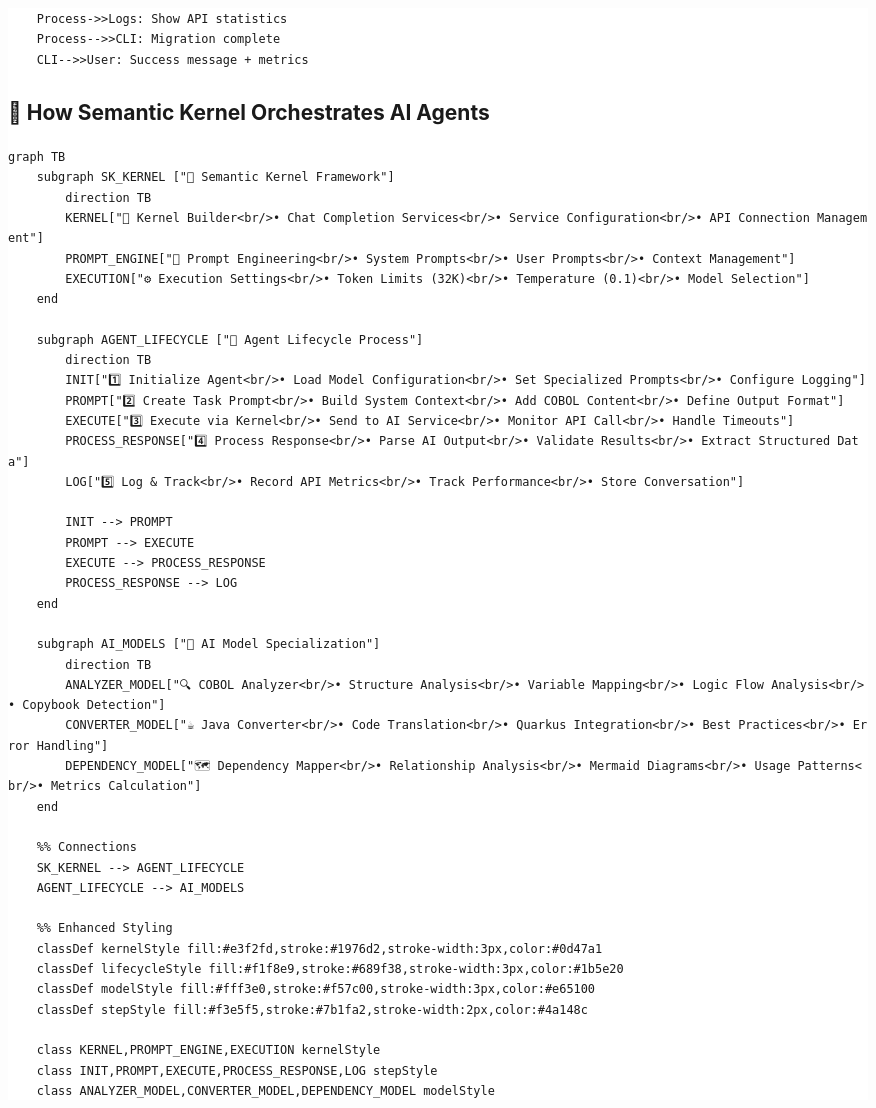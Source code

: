 ```mermaid
    Process->>Logs: Show API statistics
    Process-->>CLI: Migration complete
    CLI-->>User: Success message + metrics
```

## 🧠 How Semantic Kernel Orchestrates AI Agents

```mermaid
graph TB
    subgraph SK_KERNEL ["🧠 Semantic Kernel Framework"]
        direction TB
        KERNEL["🔧 Kernel Builder<br/>• Chat Completion Services<br/>• Service Configuration<br/>• API Connection Management"]
        PROMPT_ENGINE["📝 Prompt Engineering<br/>• System Prompts<br/>• User Prompts<br/>• Context Management"]
        EXECUTION["⚙️ Execution Settings<br/>• Token Limits (32K)<br/>• Temperature (0.1)<br/>• Model Selection"]
    end
    
    subgraph AGENT_LIFECYCLE ["🔄 Agent Lifecycle Process"]
        direction TB
        INIT["1️⃣ Initialize Agent<br/>• Load Model Configuration<br/>• Set Specialized Prompts<br/>• Configure Logging"]
        PROMPT["2️⃣ Create Task Prompt<br/>• Build System Context<br/>• Add COBOL Content<br/>• Define Output Format"]
        EXECUTE["3️⃣ Execute via Kernel<br/>• Send to AI Service<br/>• Monitor API Call<br/>• Handle Timeouts"]
        PROCESS_RESPONSE["4️⃣ Process Response<br/>• Parse AI Output<br/>• Validate Results<br/>• Extract Structured Data"]
        LOG["5️⃣ Log & Track<br/>• Record API Metrics<br/>• Track Performance<br/>• Store Conversation"]
        
        INIT --> PROMPT
        PROMPT --> EXECUTE
        EXECUTE --> PROCESS_RESPONSE
        PROCESS_RESPONSE --> LOG
    end
    
    subgraph AI_MODELS ["🤖 AI Model Specialization"]
        direction TB
        ANALYZER_MODEL["🔍 COBOL Analyzer<br/>• Structure Analysis<br/>• Variable Mapping<br/>• Logic Flow Analysis<br/>• Copybook Detection"]
        CONVERTER_MODEL["☕ Java Converter<br/>• Code Translation<br/>• Quarkus Integration<br/>• Best Practices<br/>• Error Handling"]
        DEPENDENCY_MODEL["🗺️ Dependency Mapper<br/>• Relationship Analysis<br/>• Mermaid Diagrams<br/>• Usage Patterns<br/>• Metrics Calculation"]
    end
    
    %% Connections
    SK_KERNEL --> AGENT_LIFECYCLE
    AGENT_LIFECYCLE --> AI_MODELS
    
    %% Enhanced Styling
    classDef kernelStyle fill:#e3f2fd,stroke:#1976d2,stroke-width:3px,color:#0d47a1
    classDef lifecycleStyle fill:#f1f8e9,stroke:#689f38,stroke-width:3px,color:#1b5e20
    classDef modelStyle fill:#fff3e0,stroke:#f57c00,stroke-width:3px,color:#e65100
    classDef stepStyle fill:#f3e5f5,stroke:#7b1fa2,stroke-width:2px,color:#4a148c
    
    class KERNEL,PROMPT_ENGINE,EXECUTION kernelStyle
    class INIT,PROMPT,EXECUTE,PROCESS_RESPONSE,LOG stepStyle
    class ANALYZER_MODEL,CONVERTER_MODEL,DEPENDENCY_MODEL modelStyle
```
